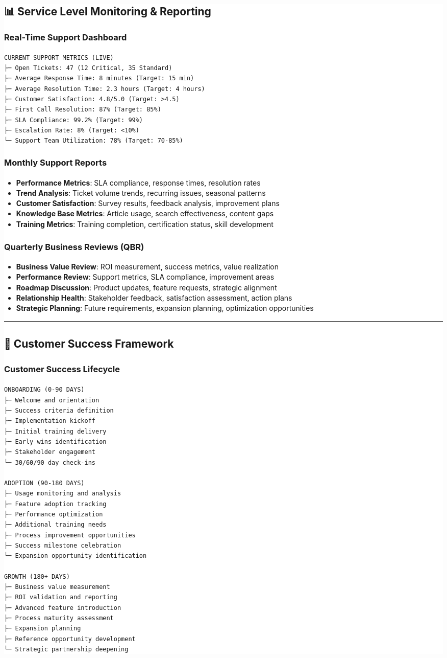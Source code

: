 
## 📊 **Service Level Monitoring & Reporting**

### **Real-Time Support Dashboard**
```
CURRENT SUPPORT METRICS (LIVE)
├─ Open Tickets: 47 (12 Critical, 35 Standard)
├─ Average Response Time: 8 minutes (Target: 15 min)
├─ Average Resolution Time: 2.3 hours (Target: 4 hours)
├─ Customer Satisfaction: 4.8/5.0 (Target: >4.5)
├─ First Call Resolution: 87% (Target: 85%)
├─ SLA Compliance: 99.2% (Target: 99%)
├─ Escalation Rate: 8% (Target: <10%)
└─ Support Team Utilization: 78% (Target: 70-85%)
```

### **Monthly Support Reports**
- **Performance Metrics**: SLA compliance, response times, resolution rates
- **Trend Analysis**: Ticket volume trends, recurring issues, seasonal patterns
- **Customer Satisfaction**: Survey results, feedback analysis, improvement plans
- **Knowledge Base Metrics**: Article usage, search effectiveness, content gaps
- **Training Metrics**: Training completion, certification status, skill development

### **Quarterly Business Reviews (QBR)**
- **Business Value Review**: ROI measurement, success metrics, value realization
- **Performance Review**: Support metrics, SLA compliance, improvement areas
- **Roadmap Discussion**: Product updates, feature requests, strategic alignment
- **Relationship Health**: Stakeholder feedback, satisfaction assessment, action plans
- **Strategic Planning**: Future requirements, expansion planning, optimization opportunities

---

## 🎯 **Customer Success Framework**

### **Customer Success Lifecycle**
```
ONBOARDING (0-90 DAYS)
├─ Welcome and orientation
├─ Success criteria definition
├─ Implementation kickoff
├─ Initial training delivery
├─ Early wins identification
├─ Stakeholder engagement
└─ 30/60/90 day check-ins

ADOPTION (90-180 DAYS)
├─ Usage monitoring and analysis
├─ Feature adoption tracking
├─ Performance optimization
├─ Additional training needs
├─ Process improvement opportunities
├─ Success milestone celebration
└─ Expansion opportunity identification

GROWTH (180+ DAYS)
├─ Business value measurement
├─ ROI validation and reporting
├─ Advanced feature introduction
├─ Process maturity assessment
├─ Expansion planning
├─ Reference opportunity development
└─ Strategic partnership deepening
```